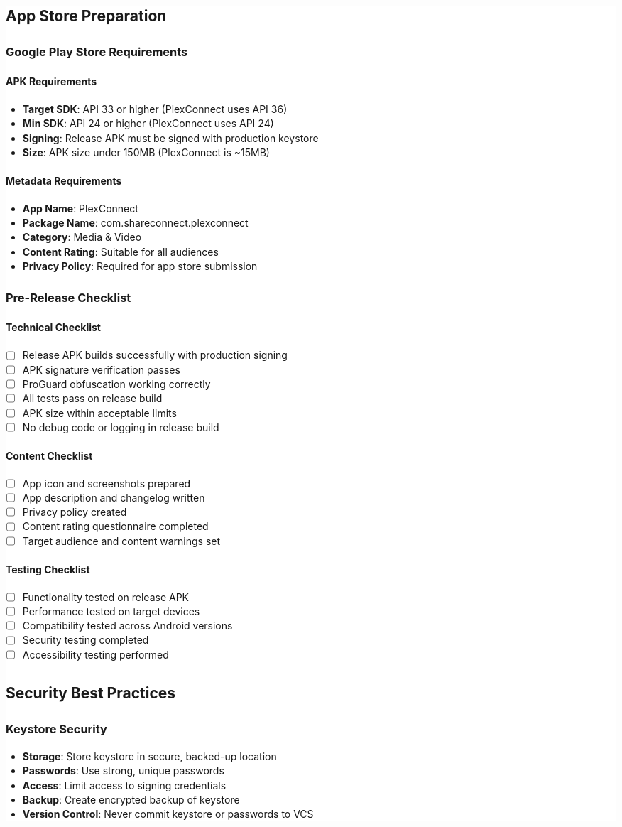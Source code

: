 ## App Store Preparation

### Google Play Store Requirements

#### APK Requirements
- **Target SDK**: API 33 or higher (PlexConnect uses API 36)
- **Min SDK**: API 24 or higher (PlexConnect uses API 24)
- **Signing**: Release APK must be signed with production keystore
- **Size**: APK size under 150MB (PlexConnect is ~15MB)

#### Metadata Requirements
- **App Name**: PlexConnect
- **Package Name**: com.shareconnect.plexconnect
- **Category**: Media & Video
- **Content Rating**: Suitable for all audiences
- **Privacy Policy**: Required for app store submission

### Pre-Release Checklist

#### Technical Checklist
- [ ] Release APK builds successfully with production signing
- [ ] APK signature verification passes
- [ ] ProGuard obfuscation working correctly
- [ ] All tests pass on release build
- [ ] APK size within acceptable limits
- [ ] No debug code or logging in release build

#### Content Checklist
- [ ] App icon and screenshots prepared
- [ ] App description and changelog written
- [ ] Privacy policy created
- [ ] Content rating questionnaire completed
- [ ] Target audience and content warnings set

#### Testing Checklist
- [ ] Functionality tested on release APK
- [ ] Performance tested on target devices
- [ ] Compatibility tested across Android versions
- [ ] Security testing completed
- [ ] Accessibility testing performed

## Security Best Practices

### Keystore Security
- **Storage**: Store keystore in secure, backed-up location
- **Passwords**: Use strong, unique passwords
- **Access**: Limit access to signing credentials
- **Backup**: Create encrypted backup of keystore
- **Version Control**: Never commit keystore or passwords to VCS
